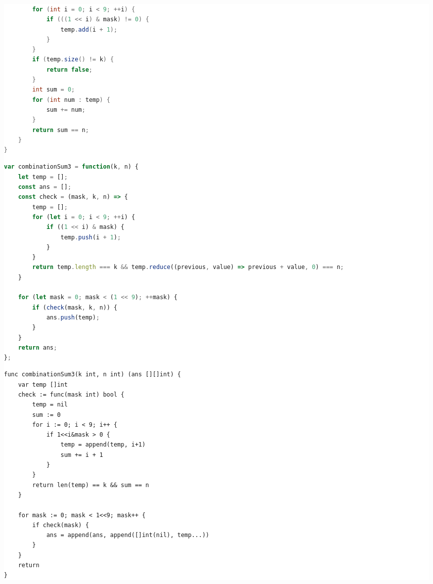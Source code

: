 ```Java [sol1-Java]
        for (int i = 0; i < 9; ++i) {
            if (((1 << i) & mask) != 0) {
                temp.add(i + 1);
            }
        }
        if (temp.size() != k) {
            return false;
        }
        int sum = 0;
        for (int num : temp) {
            sum += num;
        }
        return sum == n;
    }
}
```

```JavaScript [sol1-JavaScript]
var combinationSum3 = function(k, n) {
    let temp = [];
    const ans = [];
    const check = (mask, k, n) => {
        temp = [];
        for (let i = 0; i < 9; ++i) {
            if ((1 << i) & mask) {
                temp.push(i + 1);
            }
        }
        return temp.length === k && temp.reduce((previous, value) => previous + value, 0) === n;
    }

    for (let mask = 0; mask < (1 << 9); ++mask) {
        if (check(mask, k, n)) {
            ans.push(temp);
        }
    }
    return ans;
};
```

```Golang [sol1-Golang]
func combinationSum3(k int, n int) (ans [][]int) {
	var temp []int
	check := func(mask int) bool {
		temp = nil
		sum := 0
		for i := 0; i < 9; i++ {
			if 1<<i&mask > 0 {
				temp = append(temp, i+1)
				sum += i + 1
			}
		}
		return len(temp) == k && sum == n
	}

	for mask := 0; mask < 1<<9; mask++ {
		if check(mask) {
			ans = append(ans, append([]int(nil), temp...))
		}
	}
	return
}
```
